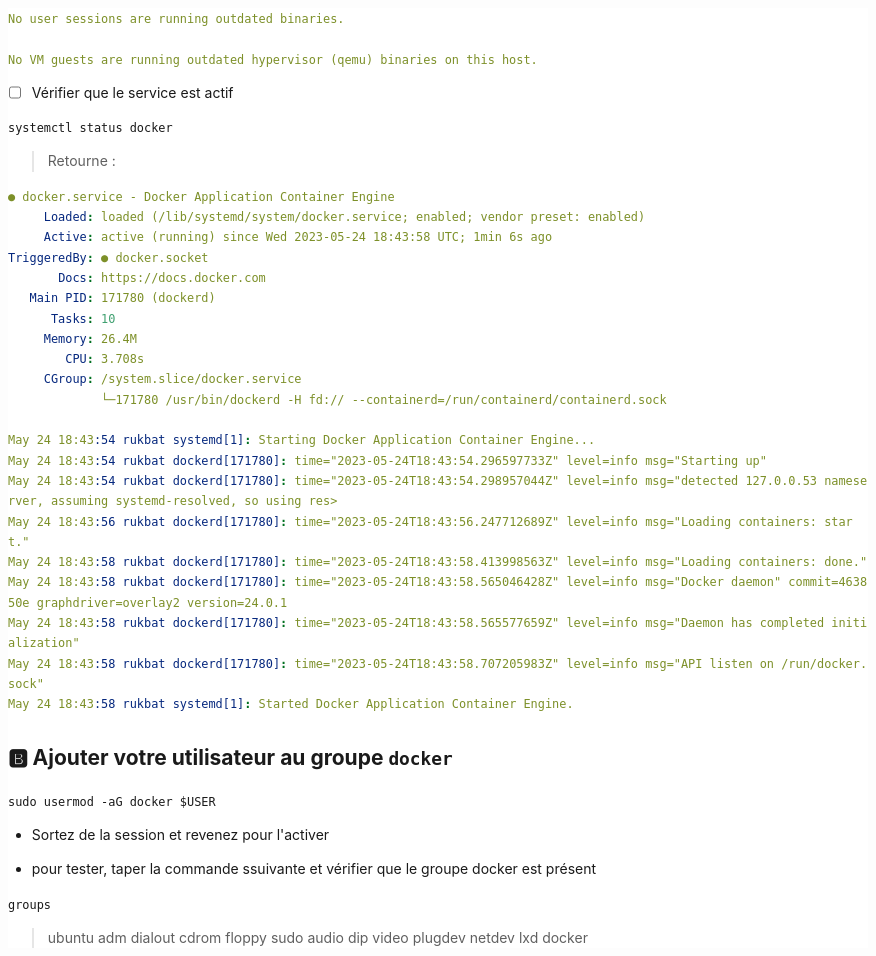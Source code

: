 ```yaml
No user sessions are running outdated binaries.

No VM guests are running outdated hypervisor (qemu) binaries on this host.
```

- [ ] Vérifier que le service est actif

```
systemctl status docker
```
> Retourne :
```yaml
● docker.service - Docker Application Container Engine
     Loaded: loaded (/lib/systemd/system/docker.service; enabled; vendor preset: enabled)
     Active: active (running) since Wed 2023-05-24 18:43:58 UTC; 1min 6s ago
TriggeredBy: ● docker.socket
       Docs: https://docs.docker.com
   Main PID: 171780 (dockerd)
      Tasks: 10
     Memory: 26.4M
        CPU: 3.708s
     CGroup: /system.slice/docker.service
             └─171780 /usr/bin/dockerd -H fd:// --containerd=/run/containerd/containerd.sock

May 24 18:43:54 rukbat systemd[1]: Starting Docker Application Container Engine...
May 24 18:43:54 rukbat dockerd[171780]: time="2023-05-24T18:43:54.296597733Z" level=info msg="Starting up"
May 24 18:43:54 rukbat dockerd[171780]: time="2023-05-24T18:43:54.298957044Z" level=info msg="detected 127.0.0.53 nameserver, assuming systemd-resolved, so using res>
May 24 18:43:56 rukbat dockerd[171780]: time="2023-05-24T18:43:56.247712689Z" level=info msg="Loading containers: start."
May 24 18:43:58 rukbat dockerd[171780]: time="2023-05-24T18:43:58.413998563Z" level=info msg="Loading containers: done."
May 24 18:43:58 rukbat dockerd[171780]: time="2023-05-24T18:43:58.565046428Z" level=info msg="Docker daemon" commit=463850e graphdriver=overlay2 version=24.0.1
May 24 18:43:58 rukbat dockerd[171780]: time="2023-05-24T18:43:58.565577659Z" level=info msg="Daemon has completed initialization"
May 24 18:43:58 rukbat dockerd[171780]: time="2023-05-24T18:43:58.707205983Z" level=info msg="API listen on /run/docker.sock"
May 24 18:43:58 rukbat systemd[1]: Started Docker Application Container Engine.
```


## :b: Ajouter votre utilisateur au groupe `docker`

```
sudo usermod -aG docker $USER
```

* Sortez de la session et revenez pour l'activer

* pour tester, taper la commande ssuivante et vérifier que le groupe docker est présent

```
groups
```
> ubuntu adm dialout cdrom floppy sudo audio dip video plugdev netdev lxd docker
